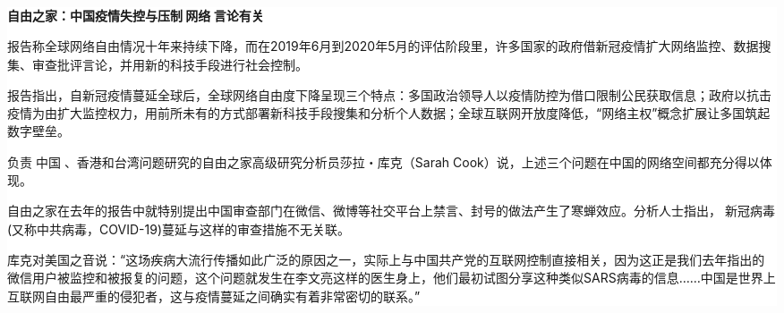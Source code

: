  <p>
  <strong>
   自由之家：中国疫情失控与压制
   <span href="https://www.secretchina.com/news/gb/tag/网络" target="_blank">
    网络
   </span>
   言论有关
  </strong>
 </p>
 <p>
  报告称全球网络自由情况十年来持续下降，而在2019年6月到2020年5月的评估阶段里，许多国家的政府借新冠疫情扩大网络监控、数据搜集、审查批评言论，并用新的科技手段进行社会控制。
 </p>
 <p>
  报告指出，自新冠疫情蔓延全球后，全球网络自由度下降呈现三个特点：多国政治领导人以疫情防控为借口限制公民获取信息；政府以抗击疫情为由扩大监控权力，用前所未有的方式部署新科技手段搜集和分析个人数据；全球互联网开放度降低，“网络主权”概念扩展让多国筑起数字壁垒。
 </p>
 <p>
  负责
  <span href="https://www.secretchina.com/news/gb/tag/中国" target="_blank">
   中国
  </span>
  、香港和台湾问题研究的自由之家高级研究分析员莎拉・库克（Sarah Cook）说，上述三个问题在中国的网络空间都充分得以体现。
 </p>
 <center>
  <div style="max-width: 632px;height:180px; display: none; text-align: center; margin: 0 auto; overflow: hidden;overflow-x: hidden;">
   <div id="taboola-midarticle-thumbnails" style="max-width: 632px;height:180px;overflow: hidden;overflow-x: hidden;">
   </div>
  </div>
  <div>
   <center>
    <div id="div-gpt-ad-1589559869784-0">
    </div>
   </center>
  </div>
 </center>
 <p>
  自由之家在去年的报告中就特别提出中国审查部门在微信、微博等社交平台上禁言、封号的做法产生了寒蝉效应。分析人士指出，
  <span href="https://www.secretchina.com/news/gb/tag/新冠病毒" target="_blank">
   新冠病毒
  </span>
  (又称中共病毒，COVID-19)蔓延与这样的审查措施不无关联。
 </p>
 <center>
  <div style="max-width: 632px;height:180px; display: none; text-align: center; margin: 0 auto; overflow: hidden;overflow-x: hidden;">
   <div id="taboola-midarticle-thumbnails" style="max-width: 632px;height:180px;overflow: hidden;overflow-x: hidden;">
   </div>
  </div>
  <div>
   <center>
    <div id="div-gpt-ad-1589559869784-0">
    </div>
   </center>
  </div>
 </center>
 <p>
  库克对美国之音说：“这场疾病大流行传播如此广泛的原因之一，实际上与中国共产党的互联网控制直接相关，因为这正是我们去年指出的微信用户被监控和被报复的问题，这个问题就发生在李文亮这样的医生身上，他们最初试图分享这种类似SARS病毒的信息……中国是世界上互联网自由最严重的侵犯者，这与疫情蔓延之间确实有着非常密切的联系。”
 </p>
 <center>